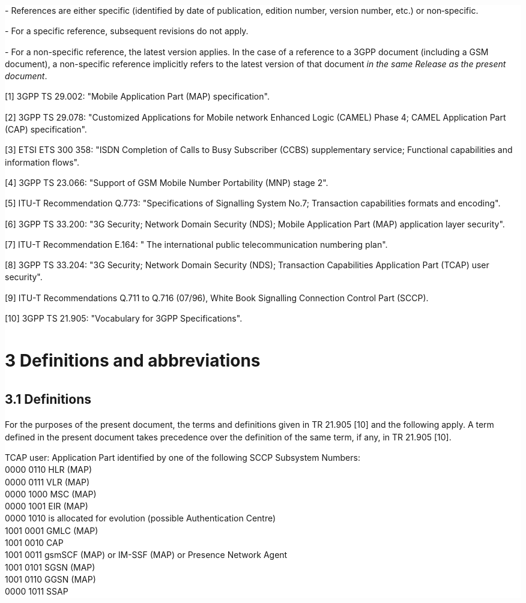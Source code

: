 \- References are either specific (identified by date of publication,
edition number, version number, etc.) or non‑specific.

\- For a specific reference, subsequent revisions do not apply.

\- For a non-specific reference, the latest version applies. In the case
of a reference to a 3GPP document (including a GSM document), a
non-specific reference implicitly refers to the latest version of that
document *in the same Release as the present document*.

\[1\] 3GPP TS 29.002: \"Mobile Application Part (MAP) specification\".

\[2\] 3GPP TS 29.078: \"Customized Applications for Mobile network
Enhanced Logic (CAMEL) Phase 4; CAMEL Application Part (CAP)
specification\".

\[3\] ETSI ETS 300 358: \"ISDN Completion of Calls to Busy Subscriber
(CCBS) supplementary service; Functional capabilities and information
flows\".

\[4\] 3GPP TS 23.066: \"Support of GSM Mobile Number Portability (MNP)
stage 2\".

\[5\] ITU-T Recommendation Q.773: \"Specifications of Signalling System
No.7; Transaction capabilities formats and encoding\".

\[6\] 3GPP TS 33.200: \"3G Security; Network Domain Security (NDS);
Mobile Application Part (MAP) application layer security\".

\[7\] ITU-T Recommendation E.164: \" The international public
telecommunication numbering plan\".

\[8\] 3GPP TS 33.204: \"3G Security; Network Domain Security (NDS);
Transaction Capabilities Application Part (TCAP) user security\".

\[9\] ITU-T Recommendations Q.711 to Q.716 (07/96), White Book
Signalling Connection Control Part (SCCP).

\[10\] 3GPP TS 21.905: \"Vocabulary for 3GPP Specifications\".

3 Definitions and abbreviations
===============================

3.1 Definitions
---------------

For the purposes of the present document, the terms and definitions
given in TR 21.905 \[10\] and the following apply. A term defined in the
present document takes precedence over the definition of the same term,
if any, in TR 21.905 \[10\].

TCAP user: Application Part identified by one of the following SCCP
Subsystem Numbers:\
0000 0110 HLR (MAP)\
0000 0111 VLR (MAP)\
0000 1000 MSC (MAP)\
0000 1001 EIR (MAP)\
0000 1010 is allocated for evolution (possible Authentication Centre)\
1001 0001 GMLC (MAP)\
1001 0010 CAP\
1001 0011 gsmSCF (MAP) or IM-SSF (MAP) or Presence Network Agent\
1001 0101 SGSN (MAP)\
1001 0110 GGSN (MAP)\
0000 1011 SSAP
